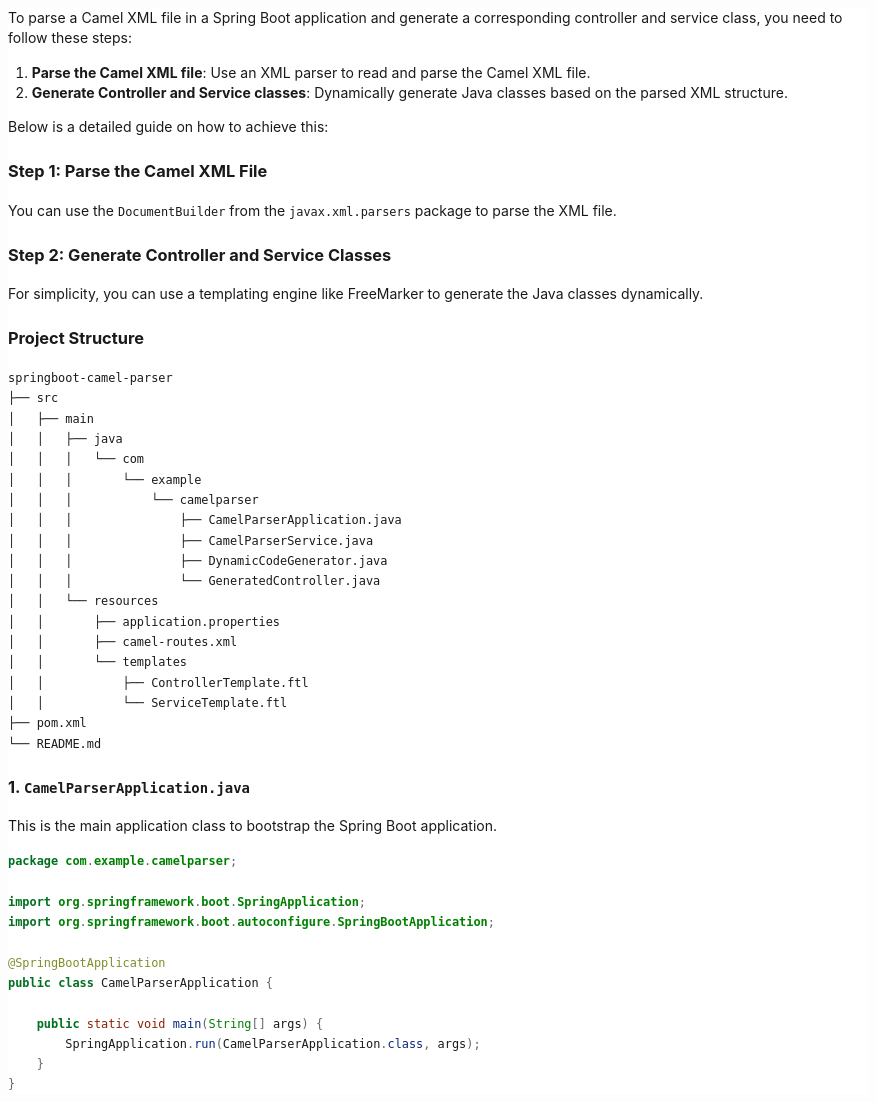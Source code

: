 To parse a Camel XML file in a Spring Boot application and generate a corresponding controller and service class, you need to follow these steps:

1. **Parse the Camel XML file**: Use an XML parser to read and parse the Camel XML file.
2. **Generate Controller and Service classes**: Dynamically generate Java classes based on the parsed XML structure.

Below is a detailed guide on how to achieve this:

### Step 1: Parse the Camel XML File

You can use the `DocumentBuilder` from the `javax.xml.parsers` package to parse the XML file.

### Step 2: Generate Controller and Service Classes

For simplicity, you can use a templating engine like FreeMarker to generate the Java classes dynamically.

### Project Structure

```
springboot-camel-parser
├── src
│   ├── main
│   │   ├── java
│   │   │   └── com
│   │   │       └── example
│   │   │           └── camelparser
│   │   │               ├── CamelParserApplication.java
│   │   │               ├── CamelParserService.java
│   │   │               ├── DynamicCodeGenerator.java
│   │   │               └── GeneratedController.java
│   │   └── resources
│   │       ├── application.properties
│   │       ├── camel-routes.xml
│   │       └── templates
│   │           ├── ControllerTemplate.ftl
│   │           └── ServiceTemplate.ftl
├── pom.xml
└── README.md
```

### 1. `CamelParserApplication.java`

This is the main application class to bootstrap the Spring Boot application.

```java
package com.example.camelparser;

import org.springframework.boot.SpringApplication;
import org.springframework.boot.autoconfigure.SpringBootApplication;

@SpringBootApplication
public class CamelParserApplication {

    public static void main(String[] args) {
        SpringApplication.run(CamelParserApplication.class, args);
    }
}
```
